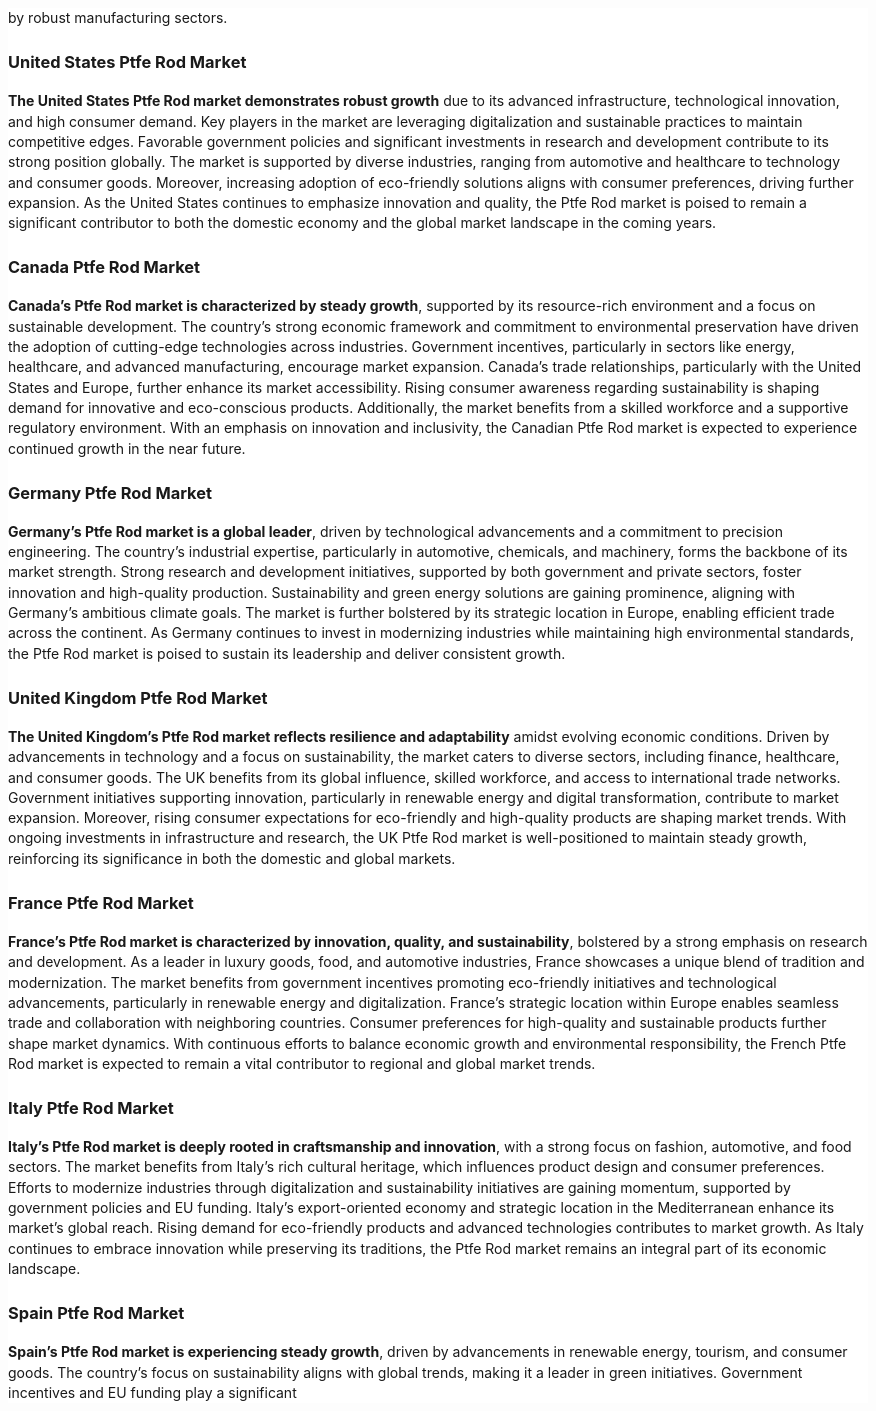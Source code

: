 by robust manufacturing sectors.</span></em></p></blockquote><h3><strong>United States Ptfe Rod Market</strong></h3><p><strong>The United States Ptfe Rod market demonstrates robust growth</strong> due to its advanced infrastructure, technological innovation, and high consumer demand. Key players in the market are leveraging digitalization and sustainable practices to maintain competitive edges. Favorable government policies and significant investments in research and development contribute to its strong position globally. The market is supported by diverse industries, ranging from automotive and healthcare to technology and consumer goods. Moreover, increasing adoption of eco-friendly solutions aligns with consumer preferences, driving further expansion. As the United States continues to emphasize innovation and quality, the Ptfe Rod market is poised to remain a significant contributor to both the domestic economy and the global market landscape in the coming years.</p><h3><strong>Canada Ptfe Rod Market</strong></h3><p><strong>Canada&rsquo;s Ptfe Rod market is characterized by steady growth</strong>, supported by its resource-rich environment and a focus on sustainable development. The country&rsquo;s strong economic framework and commitment to environmental preservation have driven the adoption of cutting-edge technologies across industries. Government incentives, particularly in sectors like energy, healthcare, and advanced manufacturing, encourage market expansion. Canada&rsquo;s trade relationships, particularly with the United States and Europe, further enhance its market accessibility. Rising consumer awareness regarding sustainability is shaping demand for innovative and eco-conscious products. Additionally, the market benefits from a skilled workforce and a supportive regulatory environment. With an emphasis on innovation and inclusivity, the Canadian Ptfe Rod market is expected to experience continued growth in the near future.</p><h3><strong>Germany Ptfe Rod Market</strong></h3><p><strong>Germany&rsquo;s Ptfe Rod market is a global leader</strong>, driven by technological advancements and a commitment to precision engineering. The country&rsquo;s industrial expertise, particularly in automotive, chemicals, and machinery, forms the backbone of its market strength. Strong research and development initiatives, supported by both government and private sectors, foster innovation and high-quality production. Sustainability and green energy solutions are gaining prominence, aligning with Germany&rsquo;s ambitious climate goals. The market is further bolstered by its strategic location in Europe, enabling efficient trade across the continent. As Germany continues to invest in modernizing industries while maintaining high environmental standards, the Ptfe Rod market is poised to sustain its leadership and deliver consistent growth.</p><h3><strong>United Kingdom Ptfe Rod Market</strong></h3><p><strong>The United Kingdom&rsquo;s Ptfe Rod market reflects resilience and adaptability</strong> amidst evolving economic conditions. Driven by advancements in technology and a focus on sustainability, the market caters to diverse sectors, including finance, healthcare, and consumer goods. The UK benefits from its global influence, skilled workforce, and access to international trade networks. Government initiatives supporting innovation, particularly in renewable energy and digital transformation, contribute to market expansion. Moreover, rising consumer expectations for eco-friendly and high-quality products are shaping market trends. With ongoing investments in infrastructure and research, the UK Ptfe Rod market is well-positioned to maintain steady growth, reinforcing its significance in both the domestic and global markets.</p><h3><strong>France Ptfe Rod Market</strong></h3><p><strong>France&rsquo;s Ptfe Rod market is characterized by innovation, quality, and sustainability</strong>, bolstered by a strong emphasis on research and development. As a leader in luxury goods, food, and automotive industries, France showcases a unique blend of tradition and modernization. The market benefits from government incentives promoting eco-friendly initiatives and technological advancements, particularly in renewable energy and digitalization. France&rsquo;s strategic location within Europe enables seamless trade and collaboration with neighboring countries. Consumer preferences for high-quality and sustainable products further shape market dynamics. With continuous efforts to balance economic growth and environmental responsibility, the French Ptfe Rod market is expected to remain a vital contributor to regional and global market trends.</p><h3><strong>Italy Ptfe Rod Market</strong></h3><p><strong>Italy&rsquo;s Ptfe Rod market is deeply rooted in craftsmanship and innovation</strong>, with a strong focus on fashion, automotive, and food sectors. The market benefits from Italy&rsquo;s rich cultural heritage, which influences product design and consumer preferences. Efforts to modernize industries through digitalization and sustainability initiatives are gaining momentum, supported by government policies and EU funding. Italy&rsquo;s export-oriented economy and strategic location in the Mediterranean enhance its market&rsquo;s global reach. Rising demand for eco-friendly products and advanced technologies contributes to market growth. As Italy continues to embrace innovation while preserving its traditions, the Ptfe Rod market remains an integral part of its economic landscape.</p><h3><strong>Spain Ptfe Rod Market</strong></h3><p><strong>Spain&rsquo;s Ptfe Rod market is experiencing steady growth</strong>, driven by advancements in renewable energy, tourism, and consumer goods. The country&rsquo;s focus on sustainability aligns with global trends, making it a leader in green initiatives. Government incentives and EU funding play a significant